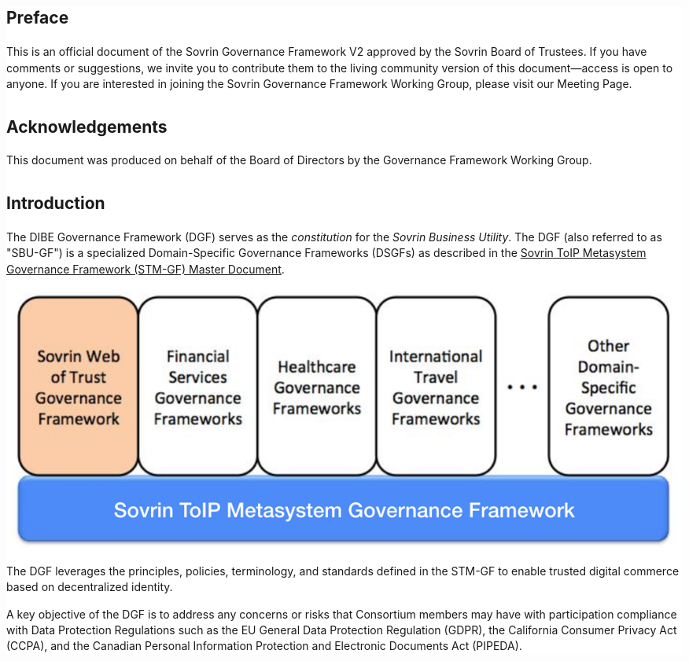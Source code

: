 ## Preface
This is an official document of the ​Sovrin Governance Framework​ V2 approved by the Sovrin Board of Trustees. If you have comments or suggestions, we invite you to contribute them to the living community version of this document​—access is open to anyone. If you are interested in joining the Sovrin Governance Framework Working Group, please visit our ​Meeting Page​.

## Acknowledgements
​This document was produced on behalf of the Board of Directors by the Governance Framework Working Group.

## Introduction
The DIBE Governance Framework (DGF) serves as the *constitution* for the *Sovrin Business Utility*. The DGF (also referred to as "SBU-GF") is a specialized Domain-Specific Governance Frameworks (DSGFs) as described in the [Sovrin ToIP Metasystem Governance Framework (STM-GF) Master Document](https://sovrin.org/wp-content/uploads/Sovrin-Governance-Framework-V2-Master-Document-V1.pdf).

![dsgfs](../img/stm-dsgfs.png)

The DGF leverages the principles, policies, terminology, and standards defined in the STM-GF to enable trusted digital commerce based on decentralized identity.

A key objective of the DGF is to address any concerns or risks that Consortium members may have with participation compliance with Data Protection Regulations such as the EU General Data Protection Regulation (GDPR), the California Consumer Privacy Act (CCPA), and the Canadian Personal Information Protection and Electronic Documents Act (PIPEDA).
